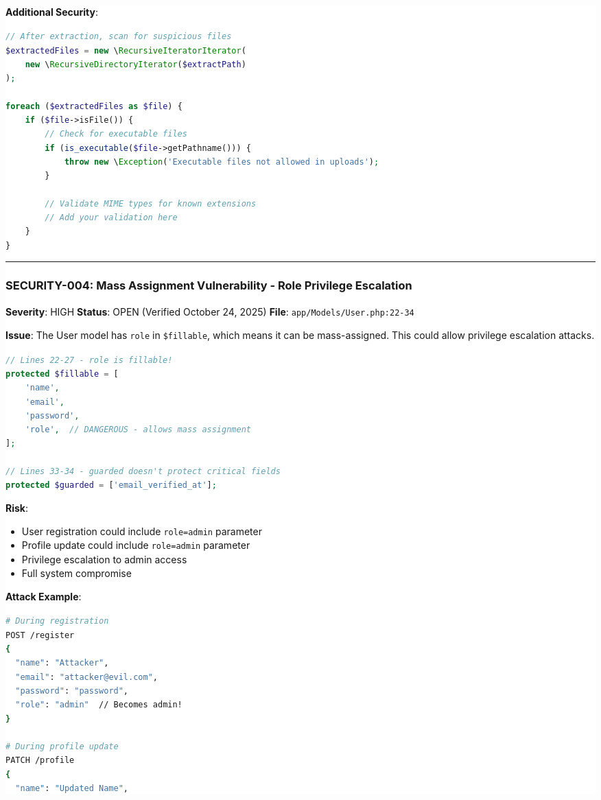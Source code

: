 **Additional Security**:
```php
// After extraction, scan for suspicious files
$extractedFiles = new \RecursiveIteratorIterator(
    new \RecursiveDirectoryIterator($extractPath)
);

foreach ($extractedFiles as $file) {
    if ($file->isFile()) {
        // Check for executable files
        if (is_executable($file->getPathname())) {
            throw new \Exception('Executable files not allowed in uploads');
        }

        // Validate MIME types for known extensions
        // Add your validation here
    }
}
```

---

### SECURITY-004: Mass Assignment Vulnerability - Role Privilege Escalation
**Severity**: HIGH
**Status**: OPEN (Verified October 24, 2025)
**File**: `app/Models/User.php:22-34`

**Issue**:
The User model has `role` in `$fillable`, which means it can be mass-assigned. This could allow privilege escalation attacks.

```php
// Lines 22-27 - role is fillable!
protected $fillable = [
    'name',
    'email',
    'password',
    'role',  // DANGEROUS - allows mass assignment
];

// Lines 33-34 - guarded doesn't protect critical fields
protected $guarded = ['email_verified_at'];
```

**Risk**:
- User registration could include `role=admin` parameter
- Profile update could include `role=admin` parameter
- Privilege escalation to admin access
- Full system compromise

**Attack Example**:
```bash
# During registration
POST /register
{
  "name": "Attacker",
  "email": "attacker@evil.com",
  "password": "password",
  "role": "admin"  // Becomes admin!
}

# During profile update
PATCH /profile
{
  "name": "Updated Name",
```